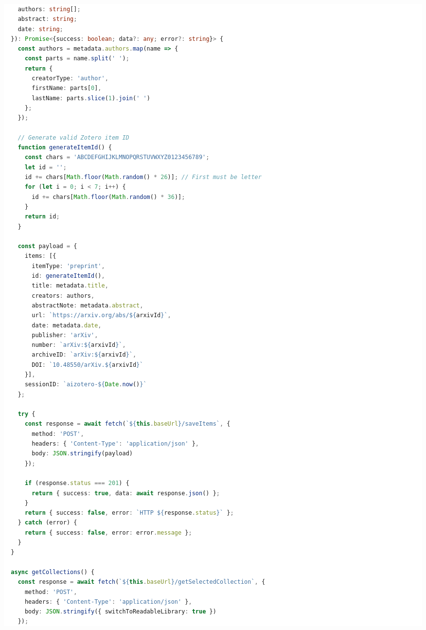 ```typescript
    authors: string[];
    abstract: string;
    date: string;
  }): Promise<{success: boolean; data?: any; error?: string}> {
    const authors = metadata.authors.map(name => {
      const parts = name.split(' ');
      return {
        creatorType: 'author',
        firstName: parts[0],
        lastName: parts.slice(1).join(' ')
      };
    });

    // Generate valid Zotero item ID
    function generateItemId() {
      const chars = 'ABCDEFGHIJKLMNOPQRSTUVWXYZ0123456789';
      let id = '';
      id += chars[Math.floor(Math.random() * 26)]; // First must be letter
      for (let i = 0; i < 7; i++) {
        id += chars[Math.floor(Math.random() * 36)];
      }
      return id;
    }

    const payload = {
      items: [{
        itemType: 'preprint',
        id: generateItemId(),
        title: metadata.title,
        creators: authors,
        abstractNote: metadata.abstract,
        url: `https://arxiv.org/abs/${arxivId}`,
        date: metadata.date,
        publisher: 'arXiv',
        number: `arXiv:${arxivId}`,
        archiveID: `arXiv:${arxivId}`,
        DOI: `10.48550/arXiv.${arxivId}`
      }],
      sessionID: `aizotero-${Date.now()}`
    };

    try {
      const response = await fetch(`${this.baseUrl}/saveItems`, {
        method: 'POST',
        headers: { 'Content-Type': 'application/json' },
        body: JSON.stringify(payload)
      });

      if (response.status === 201) {
        return { success: true, data: await response.json() };
      }
      return { success: false, error: `HTTP ${response.status}` };
    } catch (error) {
      return { success: false, error: error.message };
    }
  }

  async getCollections() {
    const response = await fetch(`${this.baseUrl}/getSelectedCollection`, {
      method: 'POST',
      headers: { 'Content-Type': 'application/json' },
      body: JSON.stringify({ switchToReadableLibrary: true })
    });
```